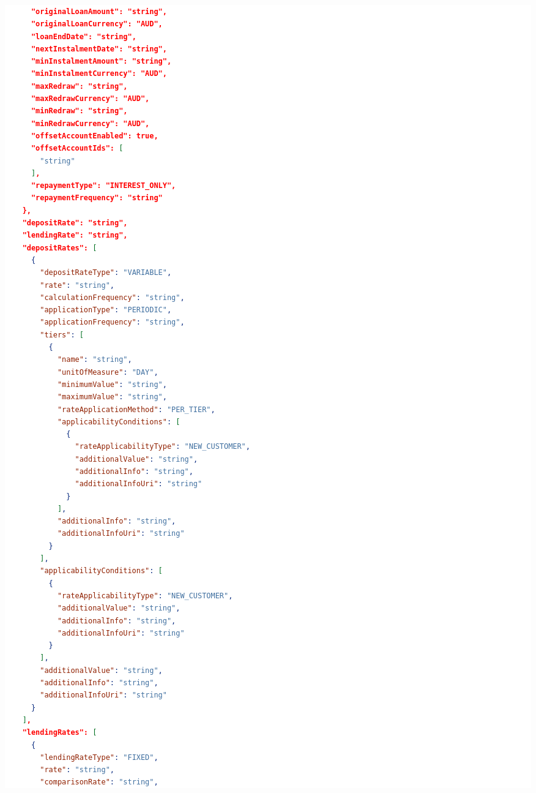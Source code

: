 ```json
      "originalLoanAmount": "string",
      "originalLoanCurrency": "AUD",
      "loanEndDate": "string",
      "nextInstalmentDate": "string",
      "minInstalmentAmount": "string",
      "minInstalmentCurrency": "AUD",
      "maxRedraw": "string",
      "maxRedrawCurrency": "AUD",
      "minRedraw": "string",
      "minRedrawCurrency": "AUD",
      "offsetAccountEnabled": true,
      "offsetAccountIds": [
        "string"
      ],
      "repaymentType": "INTEREST_ONLY",
      "repaymentFrequency": "string"
    },
    "depositRate": "string",
    "lendingRate": "string",
    "depositRates": [
      {
        "depositRateType": "VARIABLE",
        "rate": "string",
        "calculationFrequency": "string",
        "applicationType": "PERIODIC",
        "applicationFrequency": "string",
        "tiers": [
          {
            "name": "string",
            "unitOfMeasure": "DAY",
            "minimumValue": "string",
            "maximumValue": "string",
            "rateApplicationMethod": "PER_TIER",
            "applicabilityConditions": [
              {
                "rateApplicabilityType": "NEW_CUSTOMER",
                "additionalValue": "string",
                "additionalInfo": "string",
                "additionalInfoUri": "string"
              }
            ],
            "additionalInfo": "string",
            "additionalInfoUri": "string"
          }
        ],
        "applicabilityConditions": [
          {
            "rateApplicabilityType": "NEW_CUSTOMER",
            "additionalValue": "string",
            "additionalInfo": "string",
            "additionalInfoUri": "string"
          }
        ],
        "additionalValue": "string",
        "additionalInfo": "string",
        "additionalInfoUri": "string"
      }
    ],
    "lendingRates": [
      {
        "lendingRateType": "FIXED",
        "rate": "string",
        "comparisonRate": "string",
```